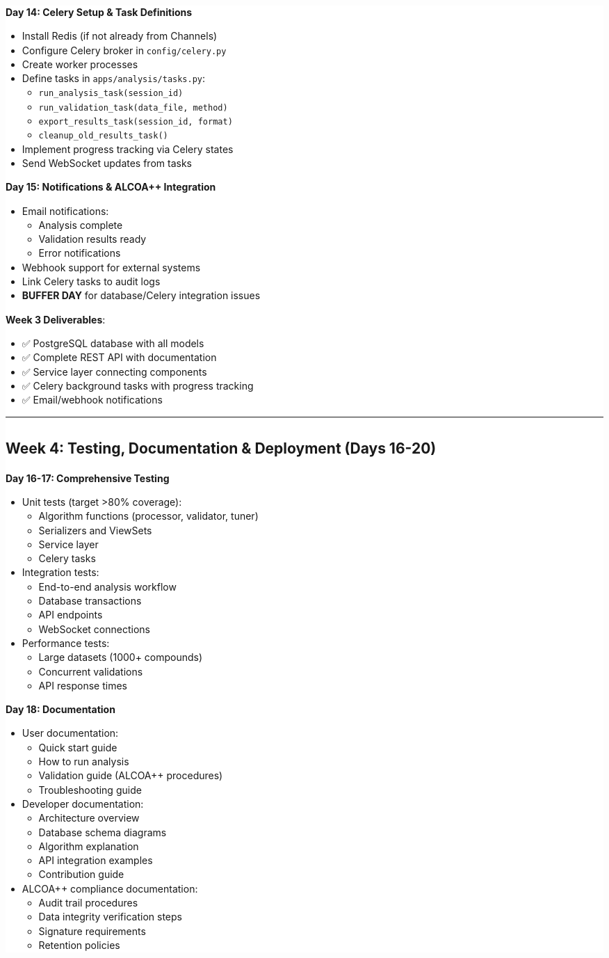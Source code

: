 **Day 14: Celery Setup & Task Definitions**
- Install Redis (if not already from Channels)
- Configure Celery broker in `config/celery.py`
- Create worker processes
- Define tasks in `apps/analysis/tasks.py`:
  - `run_analysis_task(session_id)`
  - `run_validation_task(data_file, method)`
  - `export_results_task(session_id, format)`
  - `cleanup_old_results_task()`
- Implement progress tracking via Celery states
- Send WebSocket updates from tasks

**Day 15: Notifications & ALCOA++ Integration**
- Email notifications:
  - Analysis complete
  - Validation results ready
  - Error notifications
- Webhook support for external systems
- Link Celery tasks to audit logs
- **BUFFER DAY** for database/Celery integration issues

**Week 3 Deliverables**:
- ✅ PostgreSQL database with all models
- ✅ Complete REST API with documentation
- ✅ Service layer connecting components
- ✅ Celery background tasks with progress tracking
- ✅ Email/webhook notifications

---

## Week 4: Testing, Documentation & Deployment (Days 16-20)

**Day 16-17: Comprehensive Testing**
- Unit tests (target >80% coverage):
  - Algorithm functions (processor, validator, tuner)
  - Serializers and ViewSets
  - Service layer
  - Celery tasks
- Integration tests:
  - End-to-end analysis workflow
  - Database transactions
  - API endpoints
  - WebSocket connections
- Performance tests:
  - Large datasets (1000+ compounds)
  - Concurrent validations
  - API response times

**Day 18: Documentation**
- User documentation:
  - Quick start guide
  - How to run analysis
  - Validation guide (ALCOA++ procedures)
  - Troubleshooting guide
- Developer documentation:
  - Architecture overview
  - Database schema diagrams
  - Algorithm explanation
  - API integration examples
  - Contribution guide
- ALCOA++ compliance documentation:
  - Audit trail procedures
  - Data integrity verification steps
  - Signature requirements
  - Retention policies